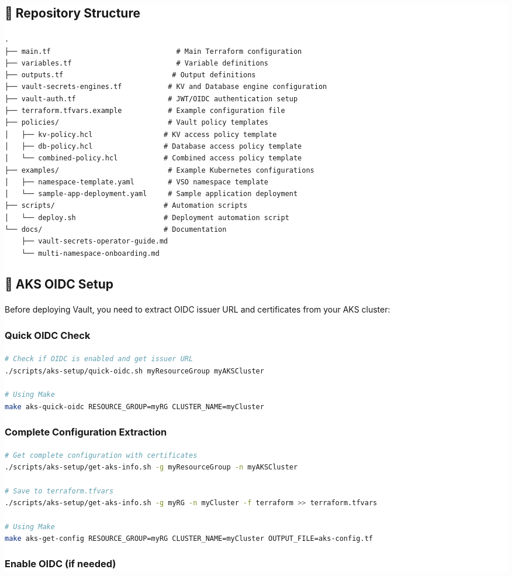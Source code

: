 ## 📁 Repository Structure

```
.
├── main.tf                              # Main Terraform configuration
├── variables.tf                         # Variable definitions
├── outputs.tf                          # Output definitions
├── vault-secrets-engines.tf           # KV and Database engine configuration
├── vault-auth.tf                      # JWT/OIDC authentication setup
├── terraform.tfvars.example           # Example configuration file
├── policies/                          # Vault policy templates
│   ├── kv-policy.hcl                 # KV access policy template
│   ├── db-policy.hcl                 # Database access policy template
│   └── combined-policy.hcl           # Combined access policy template
├── examples/                          # Example Kubernetes configurations
│   ├── namespace-template.yaml        # VSO namespace template
│   └── sample-app-deployment.yaml     # Sample application deployment
├── scripts/                          # Automation scripts
│   └── deploy.sh                     # Deployment automation script
└── docs/                             # Documentation
    ├── vault-secrets-operator-guide.md
    └── multi-namespace-onboarding.md
```

## 🔧 AKS OIDC Setup

Before deploying Vault, you need to extract OIDC issuer URL and certificates from your AKS cluster:

### Quick OIDC Check

```bash
# Check if OIDC is enabled and get issuer URL
./scripts/aks-setup/quick-oidc.sh myResourceGroup myAKSCluster

# Using Make
make aks-quick-oidc RESOURCE_GROUP=myRG CLUSTER_NAME=myCluster
```

### Complete Configuration Extraction

```bash
# Get complete configuration with certificates
./scripts/aks-setup/get-aks-info.sh -g myResourceGroup -n myAKSCluster

# Save to terraform.tfvars
./scripts/aks-setup/get-aks-info.sh -g myRG -n myCluster -f terraform >> terraform.tfvars

# Using Make
make aks-get-config RESOURCE_GROUP=myRG CLUSTER_NAME=myCluster OUTPUT_FILE=aks-config.tf
```

### Enable OIDC (if needed)
